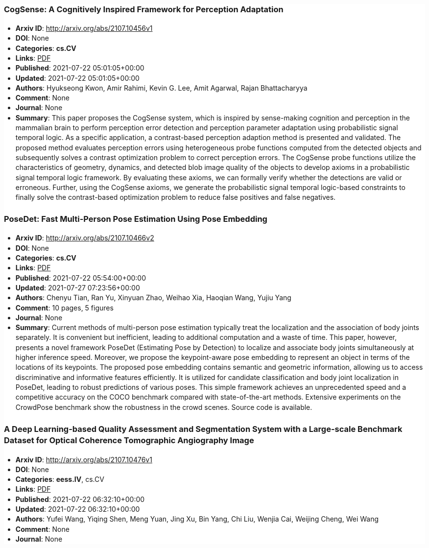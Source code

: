 

### CogSense: A Cognitively Inspired Framework for Perception Adaptation
- **Arxiv ID**: http://arxiv.org/abs/2107.10456v1
- **DOI**: None
- **Categories**: **cs.CV**
- **Links**: [PDF](http://arxiv.org/pdf/2107.10456v1)
- **Published**: 2021-07-22 05:01:05+00:00
- **Updated**: 2021-07-22 05:01:05+00:00
- **Authors**: Hyukseong Kwon, Amir Rahimi, Kevin G. Lee, Amit Agarwal, Rajan Bhattacharyya
- **Comment**: None
- **Journal**: None
- **Summary**: This paper proposes the CogSense system, which is inspired by sense-making cognition and perception in the mammalian brain to perform perception error detection and perception parameter adaptation using probabilistic signal temporal logic. As a specific application, a contrast-based perception adaption method is presented and validated. The proposed method evaluates perception errors using heterogeneous probe functions computed from the detected objects and subsequently solves a contrast optimization problem to correct perception errors. The CogSense probe functions utilize the characteristics of geometry, dynamics, and detected blob image quality of the objects to develop axioms in a probabilistic signal temporal logic framework. By evaluating these axioms, we can formally verify whether the detections are valid or erroneous. Further, using the CogSense axioms, we generate the probabilistic signal temporal logic-based constraints to finally solve the contrast-based optimization problem to reduce false positives and false negatives.



### PoseDet: Fast Multi-Person Pose Estimation Using Pose Embedding
- **Arxiv ID**: http://arxiv.org/abs/2107.10466v2
- **DOI**: None
- **Categories**: **cs.CV**
- **Links**: [PDF](http://arxiv.org/pdf/2107.10466v2)
- **Published**: 2021-07-22 05:54:00+00:00
- **Updated**: 2021-07-27 07:23:56+00:00
- **Authors**: Chenyu Tian, Ran Yu, Xinyuan Zhao, Weihao Xia, Haoqian Wang, Yujiu Yang
- **Comment**: 10 pages, 5 figures
- **Journal**: None
- **Summary**: Current methods of multi-person pose estimation typically treat the localization and the association of body joints separately. It is convenient but inefficient, leading to additional computation and a waste of time. This paper, however, presents a novel framework PoseDet (Estimating Pose by Detection) to localize and associate body joints simultaneously at higher inference speed. Moreover, we propose the keypoint-aware pose embedding to represent an object in terms of the locations of its keypoints. The proposed pose embedding contains semantic and geometric information, allowing us to access discriminative and informative features efficiently. It is utilized for candidate classification and body joint localization in PoseDet, leading to robust predictions of various poses. This simple framework achieves an unprecedented speed and a competitive accuracy on the COCO benchmark compared with state-of-the-art methods. Extensive experiments on the CrowdPose benchmark show the robustness in the crowd scenes. Source code is available.



### A Deep Learning-based Quality Assessment and Segmentation System with a Large-scale Benchmark Dataset for Optical Coherence Tomographic Angiography Image
- **Arxiv ID**: http://arxiv.org/abs/2107.10476v1
- **DOI**: None
- **Categories**: **eess.IV**, cs.CV
- **Links**: [PDF](http://arxiv.org/pdf/2107.10476v1)
- **Published**: 2021-07-22 06:32:10+00:00
- **Updated**: 2021-07-22 06:32:10+00:00
- **Authors**: Yufei Wang, Yiqing Shen, Meng Yuan, Jing Xu, Bin Yang, Chi Liu, Wenjia Cai, Weijing Cheng, Wei Wang
- **Comment**: None
- **Journal**: None
